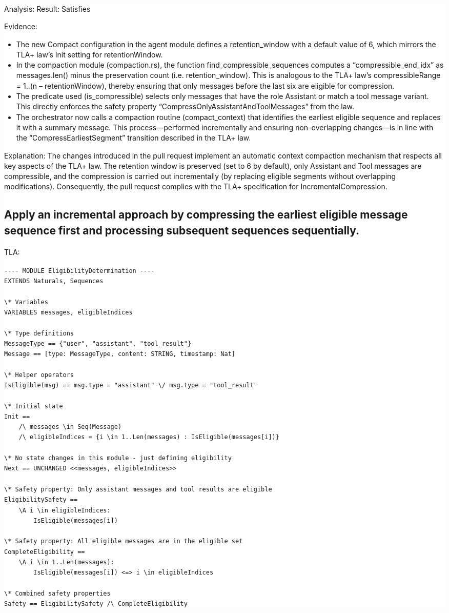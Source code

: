 Analysis: Result: Satisfies

Evidence:

- The new Compact configuration in the agent module defines a retention_window with a default value of 6, which mirrors the TLA+ law’s Init setting for retentionWindow.
- In the compaction module (compaction.rs), the function find_compressible_sequences computes a “compressible_end_idx” as messages.len() minus the preservation count (i.e. retention_window). This is analogous to the TLA+ law’s compressibleRange = 1..(n – retentionWindow), thereby ensuring that only messages before the last six are eligible for compression.
- The predicate used (is_compressible) selects only messages that have the role Assistant or match a tool message variant. This directly enforces the safety property “CompressOnlyAssistantAndToolMessages” from the law.
- The orchestrator now calls a compaction routine (compact_context) that identifies the earliest eligible sequence and replaces it with a summary message. This process—performed incrementally and ensuring non-overlapping changes—is in line with the “CompressEarliestSegment” transition described in the TLA+ law.

Explanation:
The changes introduced in the pull request implement an automatic context compaction mechanism that respects all key aspects of the TLA+ law. The retention window is preserved (set to 6 by default), only Assistant and Tool messages are compressible, and the compression is carried out incrementally (by replacing eligible segments without overlapping modifications). Consequently, the pull request complies with the TLA+ specification for IncrementalCompression.

## Apply an incremental approach by compressing the earliest eligible message sequence first and processing subsequent sequences sequentially.

TLA:

```
---- MODULE EligibilityDetermination ----
EXTENDS Naturals, Sequences

\* Variables
VARIABLES messages, eligibleIndices

\* Type definitions
MessageType == {"user", "assistant", "tool_result"}
Message == [type: MessageType, content: STRING, timestamp: Nat]

\* Helper operators
IsEligible(msg) == msg.type = "assistant" \/ msg.type = "tool_result"

\* Initial state
Init ==
    /\ messages \in Seq(Message)
    /\ eligibleIndices = {i \in 1..Len(messages) : IsEligible(messages[i])}

\* No state changes in this module - just defining eligibility
Next == UNCHANGED <<messages, eligibleIndices>>

\* Safety property: Only assistant messages and tool results are eligible
EligibilitySafety ==
    \A i \in eligibleIndices:
        IsEligible(messages[i])

\* Safety property: All eligible messages are in the eligible set
CompleteEligibility ==
    \A i \in 1..Len(messages):
        IsEligible(messages[i]) <=> i \in eligibleIndices

\* Combined safety properties
Safety == EligibilitySafety /\ CompleteEligibility
```